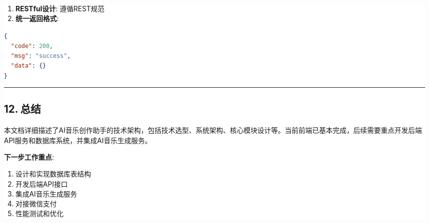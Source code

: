 1. **RESTful设计**: 遵循REST规范
2. **统一返回格式**:
```json
{
  "code": 200,
  "msg": "success",
  "data": {}
}
```

---

## 12. 总结

本文档详细描述了AI音乐创作助手的技术架构，包括技术选型、系统架构、核心模块设计等。当前前端已基本完成，后续需要重点开发后端API服务和数据库系统，并集成AI音乐生成服务。

**下一步工作重点**:
1. 设计和实现数据库表结构
2. 开发后端API接口
3. 集成AI音乐生成服务
4. 对接微信支付
5. 性能测试和优化
